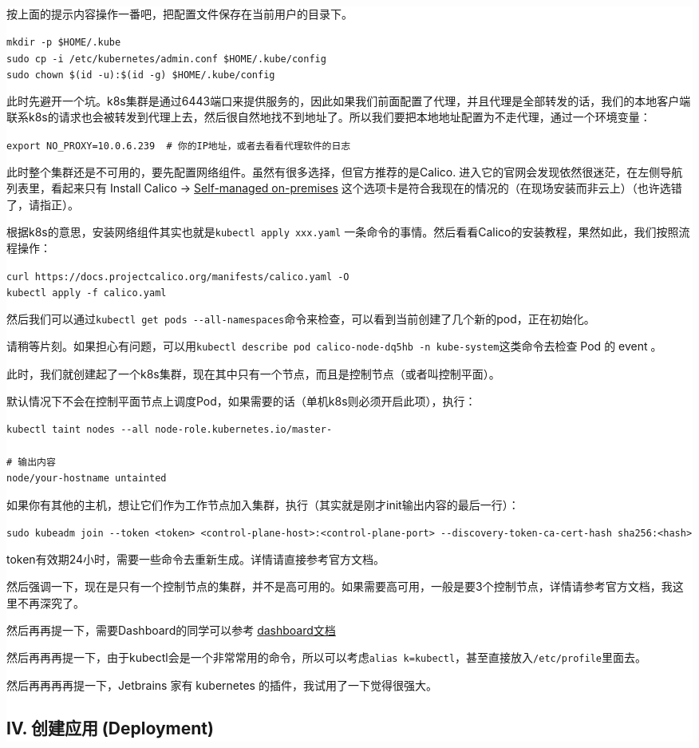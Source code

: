 按上面的提示内容操作一番吧，把配置文件保存在当前用户的目录下。

```shell
mkdir -p $HOME/.kube
sudo cp -i /etc/kubernetes/admin.conf $HOME/.kube/config
sudo chown $(id -u):$(id -g) $HOME/.kube/config
```

此时先避开一个坑。k8s集群是通过6443端口来提供服务的，因此如果我们前面配置了代理，并且代理是全部转发的话，我们的本地客户端联系k8s的请求也会被转发到代理上去，然后很自然地找不到地址了。所以我们要把本地地址配置为不走代理，通过一个环境变量：

```shell
export NO_PROXY=10.0.6.239  # 你的IP地址，或者去看看代理软件的日志
```

此时整个集群还是不可用的，要先配置网络组件。虽然有很多选择，但官方推荐的是Calico. 进入它的官网会发现依然很迷茫，在左侧导航列表里，看起来只有 Install Calico -> [Self-managed on-premises](https://docs.projectcalico.org/getting-started/kubernetes/self-managed-onprem/onpremises) 这个选项卡是符合我现在的情况的（在现场安装而非云上）（也许选错了，请指正）。

根据k8s的意思，安装网络组件其实也就是`kubectl apply xxx.yaml` 一条命令的事情。然后看看Calico的安装教程，果然如此，我们按照流程操作：

```shell
curl https://docs.projectcalico.org/manifests/calico.yaml -O
kubectl apply -f calico.yaml
```

然后我们可以通过`kubectl get pods --all-namespaces`命令来检查，可以看到当前创建了几个新的pod，正在初始化。

请稍等片刻。如果担心有问题，可以用`kubectl describe pod calico-node-dq5hb -n kube-system`这类命令去检查 Pod 的 event 。

此时，我们就创建起了一个k8s集群，现在其中只有一个节点，而且是控制节点（或者叫控制平面）。

默认情况下不会在控制平面节点上调度Pod，如果需要的话（单机k8s则必须开启此项），执行：

```shell
kubectl taint nodes --all node-role.kubernetes.io/master-

# 输出内容
node/your-hostname untainted
```

如果你有其他的主机，想让它们作为工作节点加入集群，执行（其实就是刚才init输出内容的最后一行）：

```shell
sudo kubeadm join --token <token> <control-plane-host>:<control-plane-port> --discovery-token-ca-cert-hash sha256:<hash>
```

token有效期24小时，需要一些命令去重新生成。详情请直接参考官方文档。

然后强调一下，现在是只有一个控制节点的集群，并不是高可用的。如果需要高可用，一般是要3个控制节点，详情请参考官方文档，我这里不再深究了。

然后再再提一下，需要Dashboard的同学可以参考 [dashboard文档](https://github.com/kubernetes/dashboard/blob/master/docs/user/accessing-dashboard/README.md)

然后再再再提一下，由于kubectl会是一个非常常用的命令，所以可以考虑`alias k=kubectl`，甚至直接放入`/etc/profile`里面去。

然后再再再再提一下，Jetbrains 家有 kubernetes 的插件，我试用了一下觉得很强大。

## IV. 创建应用 (Deployment)
